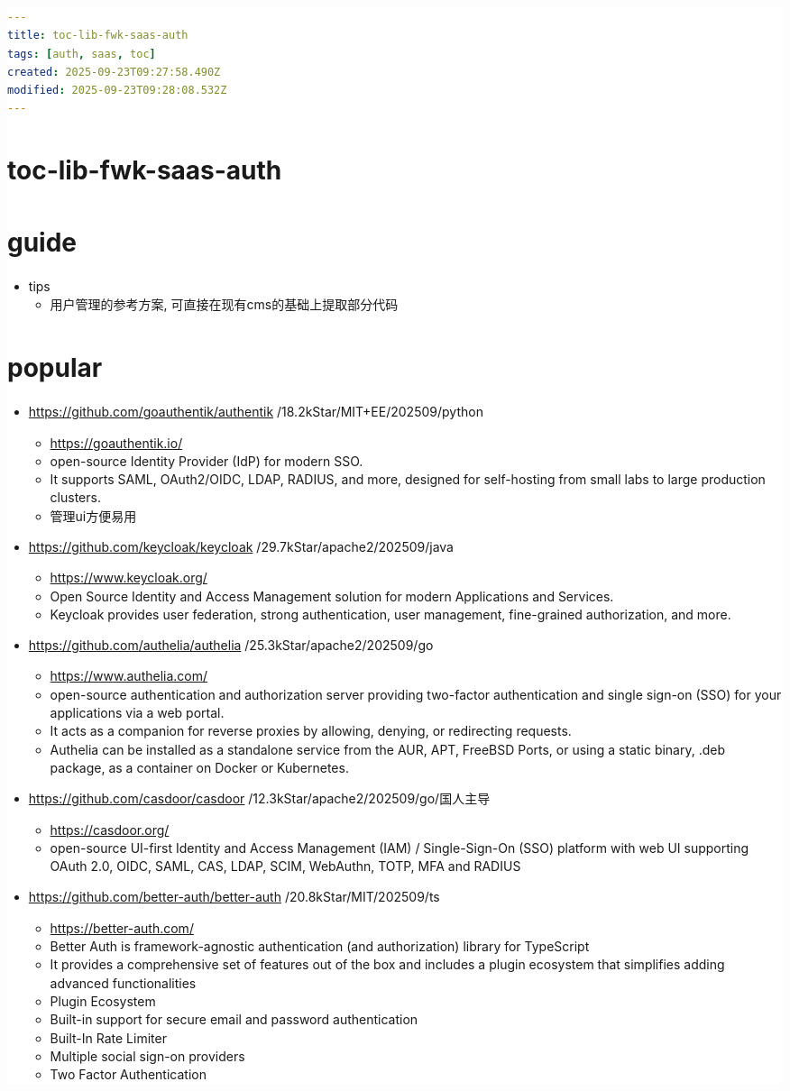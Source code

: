 ```yaml
---
title: toc-lib-fwk-saas-auth
tags: [auth, saas, toc]
created: 2025-09-23T09:27:58.490Z
modified: 2025-09-23T09:28:08.532Z
---
```


# toc-lib-fwk-saas-auth

# guide
- tips
  - 用户管理的参考方案, 可直接在现有cms的基础上提取部分代码
# popular
- https://github.com/goauthentik/authentik /18.2kStar/MIT+EE/202509/python
  - https://goauthentik.io/
  - open-source Identity Provider (IdP) for modern SSO. 
  - It supports SAML, OAuth2/OIDC, LDAP, RADIUS, and more, designed for self-hosting from small labs to large production clusters.
  - 管理ui方便易用

- https://github.com/keycloak/keycloak /29.7kStar/apache2/202509/java
  - https://www.keycloak.org/
  - Open Source Identity and Access Management solution for modern Applications and Services.
  - Keycloak provides user federation, strong authentication, user management, fine-grained authorization, and more.

- https://github.com/authelia/authelia /25.3kStar/apache2/202509/go
  - https://www.authelia.com/
  - open-source authentication and authorization server providing two-factor authentication and single sign-on (SSO) for your applications via a web portal. 
  - It acts as a companion for reverse proxies by allowing, denying, or redirecting requests.
  - Authelia can be installed as a standalone service from the AUR, APT, FreeBSD Ports, or using a static binary, .deb package, as a container on Docker or Kubernetes.

- https://github.com/casdoor/casdoor /12.3kStar/apache2/202509/go/国人主导
  - https://casdoor.org/
  - open-source UI-first Identity and Access Management (IAM) / Single-Sign-On (SSO) platform with web UI supporting OAuth 2.0, OIDC, SAML, CAS, LDAP, SCIM, WebAuthn, TOTP, MFA and RADIUS

- https://github.com/better-auth/better-auth /20.8kStar/MIT/202509/ts
  - https://better-auth.com/
  - Better Auth is framework-agnostic authentication (and authorization) library for TypeScript
  - It provides a comprehensive set of features out of the box and includes a plugin ecosystem that simplifies adding advanced functionalities
  - Plugin Ecosystem
  - Built-in support for secure email and password authentication
  - Built-In Rate Limiter
  - Multiple social sign-on providers
  - Two Factor Authentication
